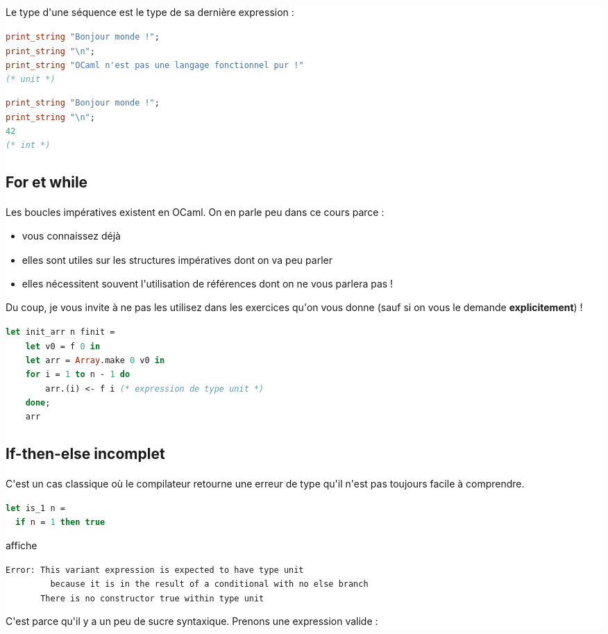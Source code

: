 Le type d'une séquence est le type de sa dernière expression :
```ocaml
print_string "Bonjour monde !";
print_string "\n";
print_string "OCaml n'est pas une langage fonctionnel pur !"
(* unit *)
```

```ocaml
print_string "Bonjour monde !";
print_string "\n";
42
(* int *)
```

## For et while

Les boucles impératives existent en OCaml. On en parle peu dans ce cours parce :
- vous connaissez déjà

- elles sont utiles sur les structures impératives dont on va peu parler

- elles nécessitent souvent l'utilisation de références dont on ne vous parlera pas !

Du coup, je vous invite à ne pas les utilisez dans les exercices qu'on vous donne (sauf si on vous le demande **explicitement**) !

```ocaml
let init_arr n finit =
    let v0 = f 0 in
    let arr = Array.make 0 v0 in
    for i = 1 to n - 1 do
    	arr.(i) <- f i (* expression de type unit *)
    done;
    arr
```

## If-then-else incomplet

C'est un cas classique où le compilateur retourne une erreur de type qu'il n'est
pas toujours facile à comprendre.

```ocaml
let is_1 n =
  if n = 1 then true
```

affiche

```
Error: This variant expression is expected to have type unit
         because it is in the result of a conditional with no else branch
       There is no constructor true within type unit
```

C'est parce qu'il y a un peu de sucre syntaxique. Prenons une expression valide :
